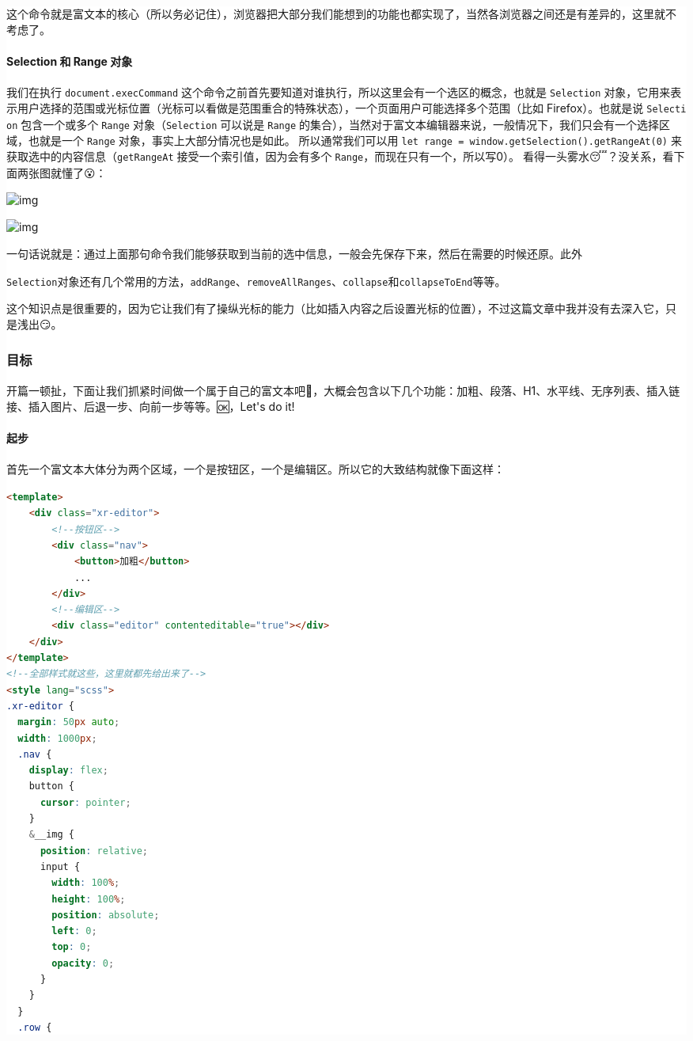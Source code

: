 这个命令就是富文本的核心（所以务必记住），浏览器把大部分我们能想到的功能也都实现了，当然各浏览器之间还是有差异的，这里就不考虑了。

#### Selection 和 Range 对象

我们在执行 `document.execCommand` 这个命令之前首先要知道对谁执行，所以这里会有一个选区的概念，也就是 `Selection` 对象，它用来表示用户选择的范围或光标位置（光标可以看做是范围重合的特殊状态），一个页面用户可能选择多个范围（比如 Firefox）。也就是说 `Selection` 包含一个或多个 `Range` 对象（`Selection` 可以说是 `Range` 的集合），当然对于富文本编辑器来说，一般情况下，我们只会有一个选择区域，也就是一个 `Range` 对象，事实上大部分情况也是如此。
所以通常我们可以用 `let range = window.getSelection().getRangeAt(0)` 来获取选中的内容信息（`getRangeAt` 接受一个索引值，因为会有多个 `Range`，而现在只有一个，所以写0）。
看得一头雾水😴？没关系，看下面两张图就懂了😮：

![img](https://user-gold-cdn.xitu.io/2019/6/16/16b5e6bf4183dcab?imageView2/0/w/1280/h/960/format/webp/ignore-error/1)

![img](https://user-gold-cdn.xitu.io/2019/6/18/16b6a1a61fa6f471?imageView2/0/w/1280/h/960/format/webp/ignore-error/1)

一句话说就是：通过上面那句命令我们能够获取到当前的选中信息，一般会先保存下来，然后在需要的时候还原。此外

 

`Selection`对象还有几个常用的方法，`addRange`、`removeAllRanges`、`collapse`和`collapseToEnd`等等。

这个知识点是很重要的，因为它让我们有了操纵光标的能力（比如插入内容之后设置光标的位置），不过这篇文章中我并没有去深入它，只是浅出😏。



### 目标

开篇一顿扯，下面让我们抓紧时间做一个属于自己的富文本吧💪，大概会包含以下几个功能：加粗、段落、H1、水平线、无序列表、插入链接、插入图片、后退一步、向前一步等等。🆗，Let's do it!

#### 起步

首先一个富文本大体分为两个区域，一个是按钮区，一个是编辑区。所以它的大致结构就像下面这样：

```html
<template>
    <div class="xr-editor">
        <!--按钮区-->
        <div class="nav">
            <button>加粗</button>
            ...
        </div>
        <!--编辑区-->
        <div class="editor" contenteditable="true"></div>
    </div>
</template>
<!--全部样式就这些，这里就都先给出来了-->
<style lang="scss">
.xr-editor {
  margin: 50px auto;
  width: 1000px;
  .nav {
    display: flex;
    button {
      cursor: pointer;
    }
    &__img {
      position: relative;
      input {
        width: 100%;
        height: 100%;
        position: absolute;
        left: 0;
        top: 0;
        opacity: 0;
      }
    }
  }
  .row {
```